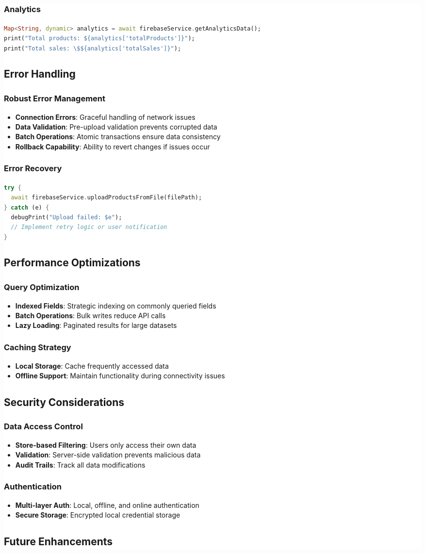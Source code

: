 ### Analytics
```dart
Map<String, dynamic> analytics = await firebaseService.getAnalyticsData();
print("Total products: ${analytics['totalProducts']}");
print("Total sales: \$${analytics['totalSales']}");
```

## Error Handling

### Robust Error Management
- **Connection Errors**: Graceful handling of network issues
- **Data Validation**: Pre-upload validation prevents corrupted data
- **Batch Operations**: Atomic transactions ensure data consistency
- **Rollback Capability**: Ability to revert changes if issues occur

### Error Recovery
```dart
try {
  await firebaseService.uploadProductsFromFile(filePath);
} catch (e) {
  debugPrint("Upload failed: $e");
  // Implement retry logic or user notification
}
```

## Performance Optimizations

### Query Optimization
- **Indexed Fields**: Strategic indexing on commonly queried fields
- **Batch Operations**: Bulk writes reduce API calls
- **Lazy Loading**: Paginated results for large datasets

### Caching Strategy
- **Local Storage**: Cache frequently accessed data
- **Offline Support**: Maintain functionality during connectivity issues

## Security Considerations

### Data Access Control
- **Store-based Filtering**: Users only access their own data
- **Validation**: Server-side validation prevents malicious data
- **Audit Trails**: Track all data modifications

### Authentication
- **Multi-layer Auth**: Local, offline, and online authentication
- **Secure Storage**: Encrypted local credential storage

## Future Enhancements
